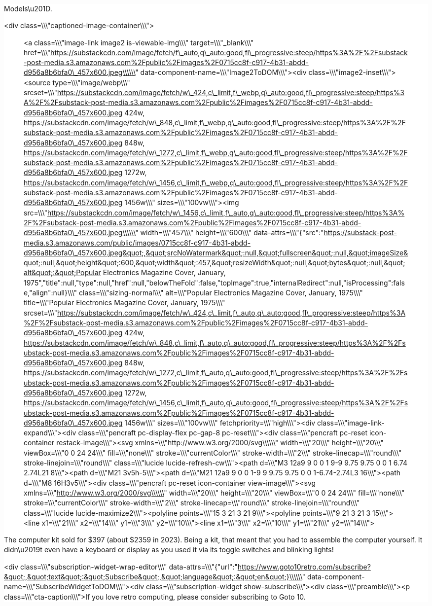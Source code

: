 Models\\u201D.</p><div class=\\\\\\"captioned-image-container\\\\\\"><figure><a class=\\\\\\"image-link image2 is-viewable-img\\\\\\" target=\\\\\\"\_blank\\\\\\" href=\\\\\\"https://substackcdn.com/image/fetch/f\_auto,q\_auto:good,fl\_progressive:steep/https%3A%2F%2Fsubstack-post-media.s3.amazonaws.com%2Fpublic%2Fimages%2F0715cc8f-c917-4b31-abdd-d956a8b6bfa0\_457x600.jpeg\\\\\\" data-component-name=\\\\\\"Image2ToDOM\\\\\\"><div class=\\\\\\"image2-inset\\\\\\"><picture><source type=\\\\\\"image/webp\\\\\\" srcset=\\\\\\"https://substackcdn.com/image/fetch/w\_424,c\_limit,f\_webp,q\_auto:good,fl\_progressive:steep/https%3A%2F%2Fsubstack-post-media.s3.amazonaws.com%2Fpublic%2Fimages%2F0715cc8f-c917-4b31-abdd-d956a8b6bfa0\_457x600.jpeg 424w, https://substackcdn.com/image/fetch/w\_848,c\_limit,f\_webp,q\_auto:good,fl\_progressive:steep/https%3A%2F%2Fsubstack-post-media.s3.amazonaws.com%2Fpublic%2Fimages%2F0715cc8f-c917-4b31-abdd-d956a8b6bfa0\_457x600.jpeg 848w, https://substackcdn.com/image/fetch/w\_1272,c\_limit,f\_webp,q\_auto:good,fl\_progressive:steep/https%3A%2F%2Fsubstack-post-media.s3.amazonaws.com%2Fpublic%2Fimages%2F0715cc8f-c917-4b31-abdd-d956a8b6bfa0\_457x600.jpeg 1272w, https://substackcdn.com/image/fetch/w\_1456,c\_limit,f\_webp,q\_auto:good,fl\_progressive:steep/https%3A%2F%2Fsubstack-post-media.s3.amazonaws.com%2Fpublic%2Fimages%2F0715cc8f-c917-4b31-abdd-d956a8b6bfa0\_457x600.jpeg 1456w\\\\\\" sizes=\\\\\\"100vw\\\\\\"><img src=\\\\\\"https://substackcdn.com/image/fetch/w\_1456,c\_limit,f\_auto,q\_auto:good,fl\_progressive:steep/https%3A%2F%2Fsubstack-post-media.s3.amazonaws.com%2Fpublic%2Fimages%2F0715cc8f-c917-4b31-abdd-d956a8b6bfa0\_457x600.jpeg\\\\\\" width=\\\\\\"457\\\\\\" height=\\\\\\"600\\\\\\" data-attrs=\\\\\\"{&quot;src&quot;:&quot;https://substack-post-media.s3.amazonaws.com/public/images/0715cc8f-c917-4b31-abdd-d956a8b6bfa0\_457x600.jpeg&quot;,&quot;srcNoWatermark&quot;:null,&quot;fullscreen&quot;:null,&quot;imageSize&quot;:null,&quot;height&quot;:600,&quot;width&quot;:457,&quot;resizeWidth&quot;:null,&quot;bytes&quot;:null,&quot;alt&quot;:&quot;Popular Electronics Magazine Cover, January, 1975&quot;,&quot;title&quot;:null,&quot;type&quot;:null,&quot;href&quot;:null,&quot;belowTheFold&quot;:false,&quot;topImage&quot;:true,&quot;internalRedirect&quot;:null,&quot;isProcessing&quot;:false,&quot;align&quot;:null}\\\\\\" class=\\\\\\"sizing-normal\\\\\\" alt=\\\\\\"Popular Electronics Magazine Cover, January, 1975\\\\\\" title=\\\\\\"Popular Electronics Magazine Cover, January, 1975\\\\\\" srcset=\\\\\\"https://substackcdn.com/image/fetch/w\_424,c\_limit,f\_auto,q\_auto:good,fl\_progressive:steep/https%3A%2F%2Fsubstack-post-media.s3.amazonaws.com%2Fpublic%2Fimages%2F0715cc8f-c917-4b31-abdd-d956a8b6bfa0\_457x600.jpeg 424w, https://substackcdn.com/image/fetch/w\_848,c\_limit,f\_auto,q\_auto:good,fl\_progressive:steep/https%3A%2F%2Fsubstack-post-media.s3.amazonaws.com%2Fpublic%2Fimages%2F0715cc8f-c917-4b31-abdd-d956a8b6bfa0\_457x600.jpeg 848w, https://substackcdn.com/image/fetch/w\_1272,c\_limit,f\_auto,q\_auto:good,fl\_progressive:steep/https%3A%2F%2Fsubstack-post-media.s3.amazonaws.com%2Fpublic%2Fimages%2F0715cc8f-c917-4b31-abdd-d956a8b6bfa0\_457x600.jpeg 1272w, https://substackcdn.com/image/fetch/w\_1456,c\_limit,f\_auto,q\_auto:good,fl\_progressive:steep/https%3A%2F%2Fsubstack-post-media.s3.amazonaws.com%2Fpublic%2Fimages%2F0715cc8f-c917-4b31-abdd-d956a8b6bfa0\_457x600.jpeg 1456w\\\\\\" sizes=\\\\\\"100vw\\\\\\" fetchpriority=\\\\\\"high\\\\\\"></picture><div class=\\\\\\"image-link-expand\\\\\\"><div class=\\\\\\"pencraft pc-display-flex pc-gap-8 pc-reset\\\\\\"><div class=\\\\\\"pencraft pc-reset icon-container restack-image\\\\\\"><svg xmlns=\\\\\\"http://www.w3.org/2000/svg\\\\\\" width=\\\\\\"20\\\\\\" height=\\\\\\"20\\\\\\" viewBox=\\\\\\"0 0 24 24\\\\\\" fill=\\\\\\"none\\\\\\" stroke=\\\\\\"currentColor\\\\\\" stroke-width=\\\\\\"2\\\\\\" stroke-linecap=\\\\\\"round\\\\\\" stroke-linejoin=\\\\\\"round\\\\\\" class=\\\\\\"lucide lucide-refresh-cw\\\\\\"><path d=\\\\\\"M3 12a9 9 0 0 1 9-9 9.75 9.75 0 0 1 6.74 2.74L21 8\\\\\\"></path><path d=\\\\\\"M21 3v5h-5\\\\\\"></path><path d=\\\\\\"M21 12a9 9 0 0 1-9 9 9.75 9.75 0 0 1-6.74-2.74L3 16\\\\\\"></path><path d=\\\\\\"M8 16H3v5\\\\\\"></path></svg></div><div class=\\\\\\"pencraft pc-reset icon-container view-image\\\\\\"><svg xmlns=\\\\\\"http://www.w3.org/2000/svg\\\\\\" width=\\\\\\"20\\\\\\" height=\\\\\\"20\\\\\\" viewBox=\\\\\\"0 0 24 24\\\\\\" fill=\\\\\\"none\\\\\\" stroke=\\\\\\"currentColor\\\\\\" stroke-width=\\\\\\"2\\\\\\" stroke-linecap=\\\\\\"round\\\\\\" stroke-linejoin=\\\\\\"round\\\\\\" class=\\\\\\"lucide lucide-maximize2\\\\\\"><polyline points=\\\\\\"15 3 21 3 21 9\\\\\\"></polyline><polyline points=\\\\\\"9 21 3 21 3 15\\\\\\"></polyline><line x1=\\\\\\"21\\\\\\" x2=\\\\\\"14\\\\\\" y1=\\\\\\"3\\\\\\" y2=\\\\\\"10\\\\\\"></line><line x1=\\\\\\"3\\\\\\" x2=\\\\\\"10\\\\\\" y1=\\\\\\"21\\\\\\" y2=\\\\\\"14\\\\\\"></line></svg></div></div></div></div></a></figure></div><p>The computer kit sold for $397 (about $2359 in 2023). Being a kit, that meant that you had to assemble the computer yourself. It didn\\u2019t even have a keyboard or display as you used it via its toggle switches and blinking lights! </p><div class=\\\\\\"subscription-widget-wrap-editor\\\\\\" data-attrs=\\\\\\"{&quot;url&quot;:&quot;https://www.goto10retro.com/subscribe?&quot;,&quot;text&quot;:&quot;Subscribe&quot;,&quot;language&quot;:&quot;en&quot;}\\\\\\" data-component-name=\\\\\\"SubscribeWidgetToDOM\\\\\\"><div class=\\\\\\"subscription-widget show-subscribe\\\\\\"><div class=\\\\\\"preamble\\\\\\"><p class=\\\\\\"cta-caption\\\\\\">If you love retro computing, please consider subscribing to Goto 10.